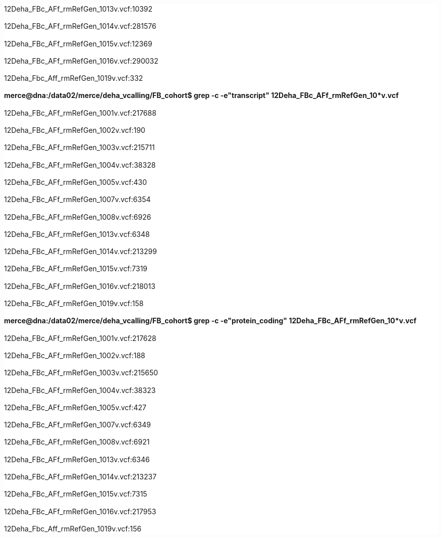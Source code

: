 12Deha_FBc_AFf_rmRefGen_1013v.vcf:10392

12Deha_FBc_AFf_rmRefGen_1014v.vcf:281576

12Deha_FBc_AFf_rmRefGen_1015v.vcf:12369

12Deha_FBc_AFf_rmRefGen_1016v.vcf:290032

12Deha_Fbc_Aff_rmRefGen_1019v.vcf:332


**merce@dna:/data02/merce/deha_vcalling/FB_cohort$ grep -c -e"transcript" 12Deha_FBc_AFf_rmRefGen_10*v.vcf** 

12Deha_FBc_AFf_rmRefGen_1001v.vcf:217688

12Deha_FBc_AFf_rmRefGen_1002v.vcf:190

12Deha_FBc_AFf_rmRefGen_1003v.vcf:215711

12Deha_FBc_AFf_rmRefGen_1004v.vcf:38328

12Deha_FBc_AFf_rmRefGen_1005v.vcf:430

12Deha_FBc_AFf_rmRefGen_1007v.vcf:6354

12Deha_FBc_AFf_rmRefGen_1008v.vcf:6926

12Deha_FBc_AFf_rmRefGen_1013v.vcf:6348

12Deha_FBc_AFf_rmRefGen_1014v.vcf:213299

12Deha_FBc_AFf_rmRefGen_1015v.vcf:7319

12Deha_FBc_AFf_rmRefGen_1016v.vcf:218013

12Deha_FBc_AFf_rmRefGen_1019v.vcf:158


**merce@dna:/data02/merce/deha_vcalling/FB_cohort$ grep -c -e"protein_coding" 12Deha_FBc_AFf_rmRefGen_10*v.vcf** 

12Deha_FBc_AFf_rmRefGen_1001v.vcf:217628

12Deha_FBc_AFf_rmRefGen_1002v.vcf:188

12Deha_FBc_AFf_rmRefGen_1003v.vcf:215650

12Deha_FBc_AFf_rmRefGen_1004v.vcf:38323

12Deha_FBc_AFf_rmRefGen_1005v.vcf:427

12Deha_FBc_AFf_rmRefGen_1007v.vcf:6349

12Deha_FBc_AFf_rmRefGen_1008v.vcf:6921

12Deha_FBc_AFf_rmRefGen_1013v.vcf:6346

12Deha_FBc_AFf_rmRefGen_1014v.vcf:213237

12Deha_FBc_AFf_rmRefGen_1015v.vcf:7315

12Deha_FBc_AFf_rmRefGen_1016v.vcf:217953

12Deha_Fbc_Aff_rmRefGen_1019v.vcf:156
